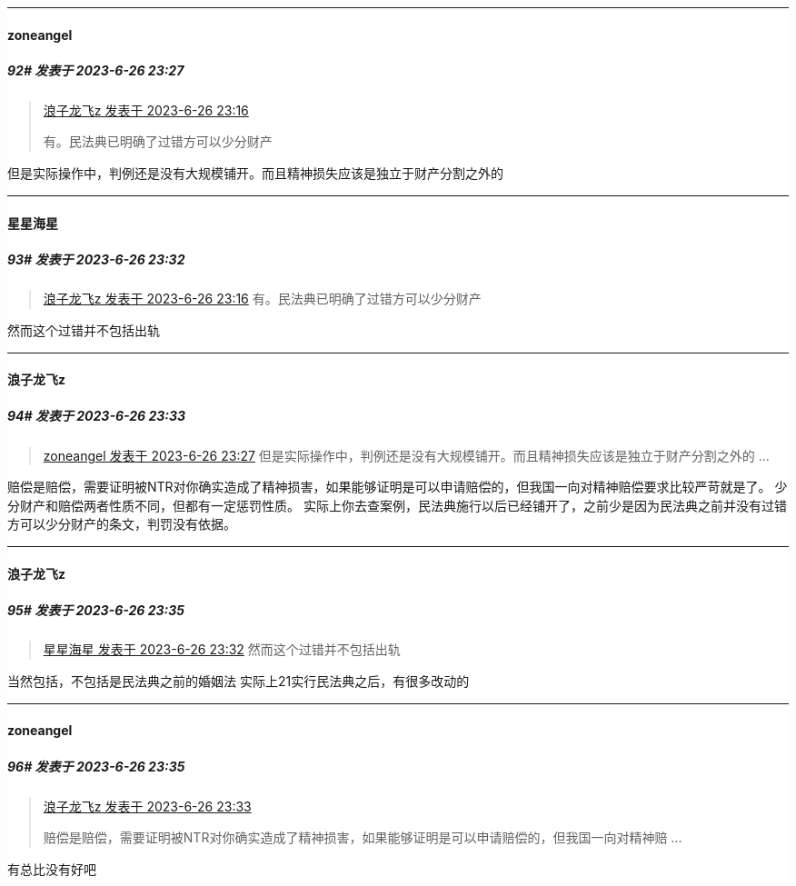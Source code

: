
*****

####  zoneangel  
##### 92#       发表于 2023-6-26 23:27

<blockquote><a href="httphttps://bbs.saraba1st.com/2b/forum.php?mod=redirect&amp;goto=findpost&amp;pid=61445786&amp;ptid=2141660" target="_blank">浪子龙飞z 发表于 2023-6-26 23:16</a>

有。民法典已明确了过错方可以少分财产</blockquote>
但是实际操作中，判例还是没有大规模铺开。而且精神损失应该是独立于财产分割之外的

*****

####  星星海星  
##### 93#       发表于 2023-6-26 23:32

<blockquote><a href="httphttps://bbs.saraba1st.com/2b/forum.php?mod=redirect&amp;goto=findpost&amp;pid=61445786&amp;ptid=2141660" target="_blank">浪子龙飞z 发表于 2023-6-26 23:16</a>
有。民法典已明确了过错方可以少分财产</blockquote>
然而这个过错并不包括出轨

*****

####  浪子龙飞z  
##### 94#       发表于 2023-6-26 23:33

<blockquote><a href="httphttps://bbs.saraba1st.com/2b/forum.php?mod=redirect&amp;goto=findpost&amp;pid=61445899&amp;ptid=2141660" target="_blank">zoneangel 发表于 2023-6-26 23:27</a>
但是实际操作中，判例还是没有大规模铺开。而且精神损失应该是独立于财产分割之外的 ...</blockquote>
赔偿是赔偿，需要证明被NTR对你确实造成了精神损害，如果能够证明是可以申请赔偿的，但我国一向对精神赔偿要求比较严苛就是了。
少分财产和赔偿两者性质不同，但都有一定惩罚性质。
实际上你去查案例，民法典施行以后已经铺开了，之前少是因为民法典之前并没有过错方可以少分财产的条文，判罚没有依据。


*****

####  浪子龙飞z  
##### 95#       发表于 2023-6-26 23:35

<blockquote><a href="httphttps://bbs.saraba1st.com/2b/forum.php?mod=redirect&amp;goto=findpost&amp;pid=61445943&amp;ptid=2141660" target="_blank">星星海星 发表于 2023-6-26 23:32</a>
然而这个过错并不包括出轨</blockquote>
当然包括，不包括是民法典之前的婚姻法
实际上21实行民法典之后，有很多改动的

*****

####  zoneangel  
##### 96#       发表于 2023-6-26 23:35

<blockquote><a href="httphttps://bbs.saraba1st.com/2b/forum.php?mod=redirect&amp;goto=findpost&amp;pid=61445958&amp;ptid=2141660" target="_blank">浪子龙飞z 发表于 2023-6-26 23:33</a>

赔偿是赔偿，需要证明被NTR对你确实造成了精神损害，如果能够证明是可以申请赔偿的，但我国一向对精神赔 ...</blockquote>
有总比没有好吧
